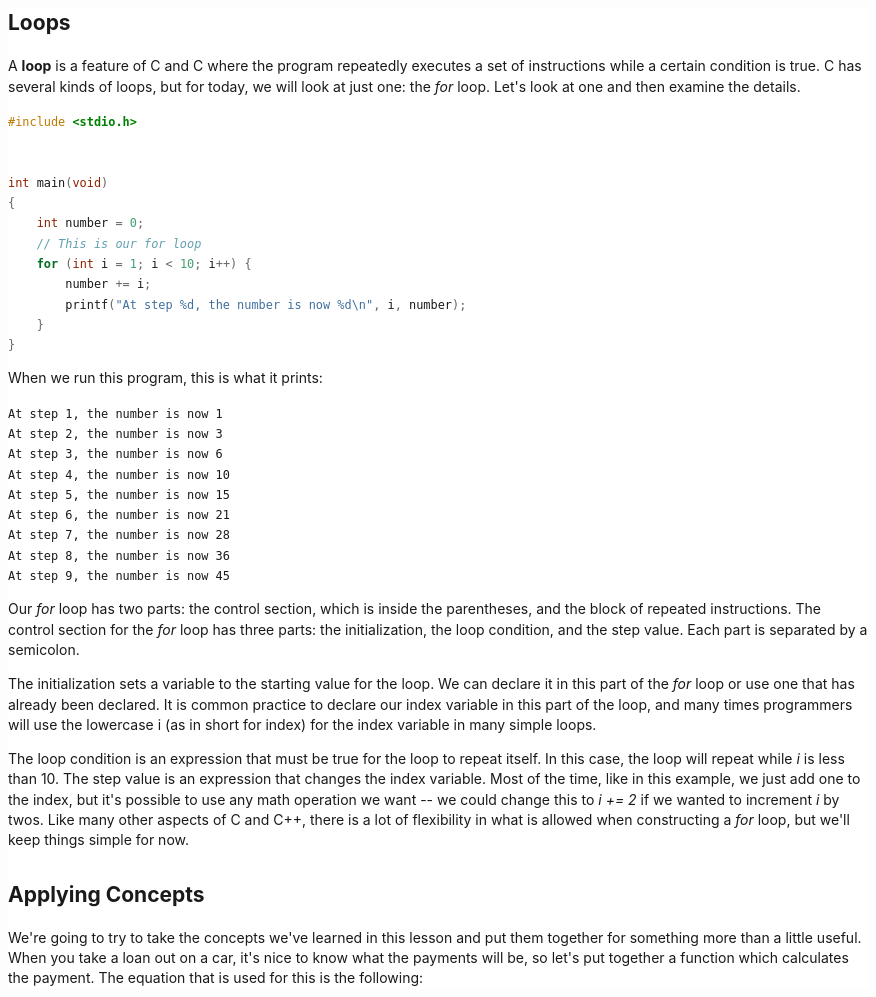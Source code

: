 ## Loops

A **loop** is a feature of C and C where the program repeatedly executes a set of instructions while a certain condition is true. C has several kinds of loops, but for today, we will look at just one: the *for* loop. Let's look at one and then examine the details.

```cpp
#include <stdio.h>


int main(void)
{
    int number = 0;
    // This is our for loop
    for (int i = 1; i < 10; i++) {
        number += i;
        printf("At step %d, the number is now %d\n", i, number);
    }
}
```

When we run this program, this is what it prints:

    At step 1, the number is now 1
    At step 2, the number is now 3
    At step 3, the number is now 6
    At step 4, the number is now 10
    At step 5, the number is now 15
    At step 6, the number is now 21
    At step 7, the number is now 28
    At step 8, the number is now 36
    At step 9, the number is now 45

Our *for* loop has two parts: the control section, which is inside the parentheses, and the block of repeated instructions. The control section for the *for* loop has three parts: the initialization, the loop condition, and the step value. Each part is separated by a semicolon.

The initialization sets a variable to the starting value for the loop. We can declare it in this part of the *for* loop or use one that has already been declared. It is common practice to declare our index variable in this part of the loop, and many times programmers will use the lowercase i (as in short for index) for the index variable in many simple loops.

The loop condition is an expression that must be true for the loop to repeat itself. In this case, the loop will repeat while *i* is less than 10. The step value is an expression that changes the index variable. Most of the time, like in this example, we just add one to the index, but it's possible to use any math operation we want -- we could change this to *i += 2* if we wanted to increment *i* by twos. Like many other aspects of C and C++, there is a lot of flexibility in what is allowed when constructing a *for* loop, but we'll keep things simple for now.

## Applying Concepts

We're going to try to take the concepts we've learned in this lesson and put them together for something more than a little useful. When you take a loan out on a car, it's nice to know what the payments will be, so let's put together a function which calculates the payment. The equation that is used for this is the following:
